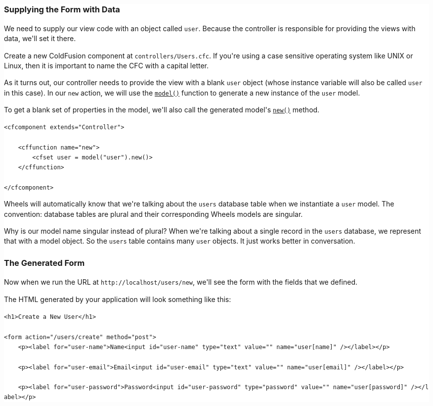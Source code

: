 ### Supplying the Form with Data

We need to supply our view code with an object called `user`. Because the controller is responsible for
providing the views with data, we'll set it there.

Create a new ColdFusion component at `controllers/Users.cfc`. If you're using a case sensitive operating
system like UNIX or Linux, then it is important to name the CFC with a capital letter.

As it turns out, our controller needs to provide the view with a blank `user` object (whose instance
variable will also be called `user` in this case). In our `new` action, we will use the [`model()`][9]
function to generate a new instance of the `user` model.

To get a blank set of properties in the model, we'll also call the generated model's [`new()`][10] method.

	<cfcomponent extends="Controller">
	
		<cffunction name="new">
			<cfset user = model("user").new()>
		</cffunction>
	
	</cfcomponent>

Wheels will automatically know that we're talking about the `users` database table when we instantiate a
`user` model. The convention: database tables are plural and their corresponding Wheels models are
singular.

Why is our model name singular instead of plural? When we're talking about a single record in the `users`
database, we represent that with a model object. So the `users` table contains many `user` objects. It
just works better in conversation.

### The Generated Form

Now when we run the URL at `http://localhost/users/new`, we'll see the form with the fields that we
defined.

The HTML generated by your application will look something like this:

	<h1>Create a New User</h1>
	
	<form action="/users/create" method="post">
		<p><label for="user-name">Name<input id="user-name" type="text" value="" name="user[name]" /></label></p>
		
		<p><label for="user-email">Email<input id="user-email" type="text" value="" name="user[email]" /></label></p>
		
		<p><label for="user-password">Password<input id="user-password" type="password" value="" name="user[password]" /></label></p>
		

[1]: 05%20Hello%20World.md
[2]: ../03%20Handling%20Requests%20with%20Controllers/07%20Using%20the%20Flash.md
[3]: ../Wheels%20API/startForm.md
[4]: ../Wheels%20API/linkTo.md
[5]: ../Wheels%20API/endFormTag.md
[6]: ../Wheels%20API/textField.md
[7]: ../Wheels%20API/passwordField.md
[8]: ../Wheels%20API/submitTag.md
[9]: ../Wheels%20API/model.md
[10]: ../Wheels%20API/new.md
[11]: ../Wheels%20API/create.md
[12]: ../Wheels%20API/redirectTo.md
[13]: ../Wheels%20API/findAll.md
[14]: ../Wheels%20API/update.md
[15]: ../Wheels%20API/findByKey.md
[16]: ../Wheels%20API/delete.md